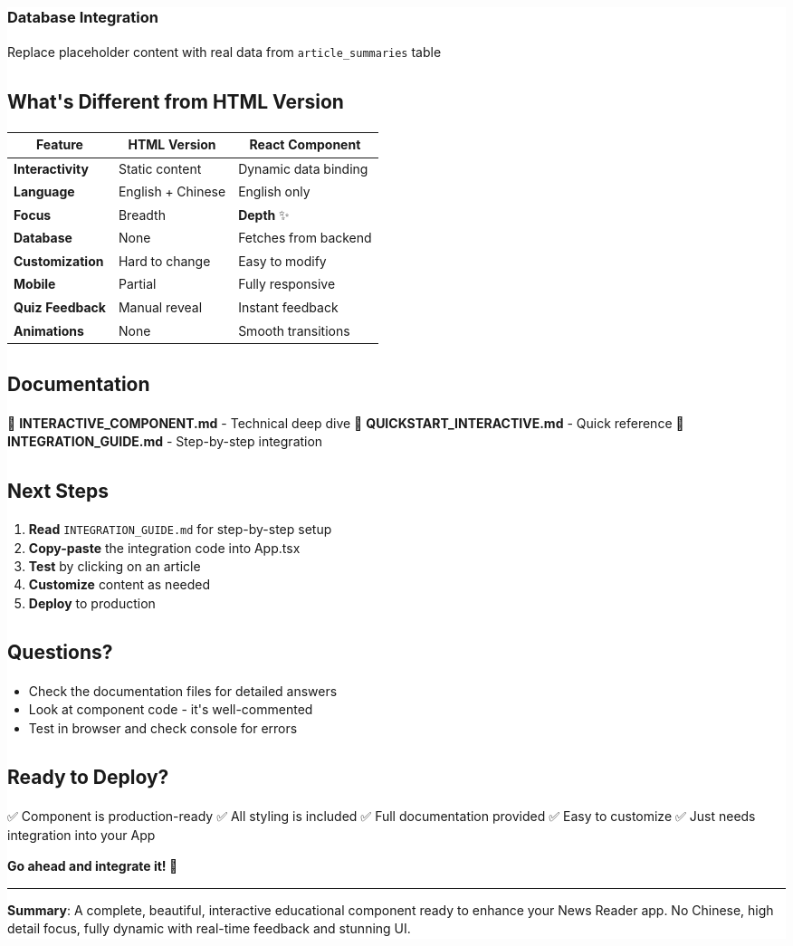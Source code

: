 ### Database Integration

Replace placeholder content with real data from `article_summaries` table

## What's Different from HTML Version

| Feature | HTML Version | React Component |
|---------|---|---|
| **Interactivity** | Static content | Dynamic data binding |
| **Language** | English + Chinese | English only |
| **Focus** | Breadth | **Depth** ✨ |
| **Database** | None | Fetches from backend |
| **Customization** | Hard to change | Easy to modify |
| **Mobile** | Partial | Fully responsive |
| **Quiz Feedback** | Manual reveal | Instant feedback |
| **Animations** | None | Smooth transitions |

## Documentation

📖 **INTERACTIVE_COMPONENT.md** - Technical deep dive
📖 **QUICKSTART_INTERACTIVE.md** - Quick reference
📖 **INTEGRATION_GUIDE.md** - Step-by-step integration

## Next Steps

1. **Read** `INTEGRATION_GUIDE.md` for step-by-step setup
2. **Copy-paste** the integration code into App.tsx
3. **Test** by clicking on an article
4. **Customize** content as needed
5. **Deploy** to production

## Questions?

- Check the documentation files for detailed answers
- Look at component code - it's well-commented
- Test in browser and check console for errors

## Ready to Deploy?

✅ Component is production-ready
✅ All styling is included
✅ Full documentation provided
✅ Easy to customize
✅ Just needs integration into your App

**Go ahead and integrate it! 🚀**

---

**Summary**: A complete, beautiful, interactive educational component ready to enhance your News Reader app. No Chinese, high detail focus, fully dynamic with real-time feedback and stunning UI.
